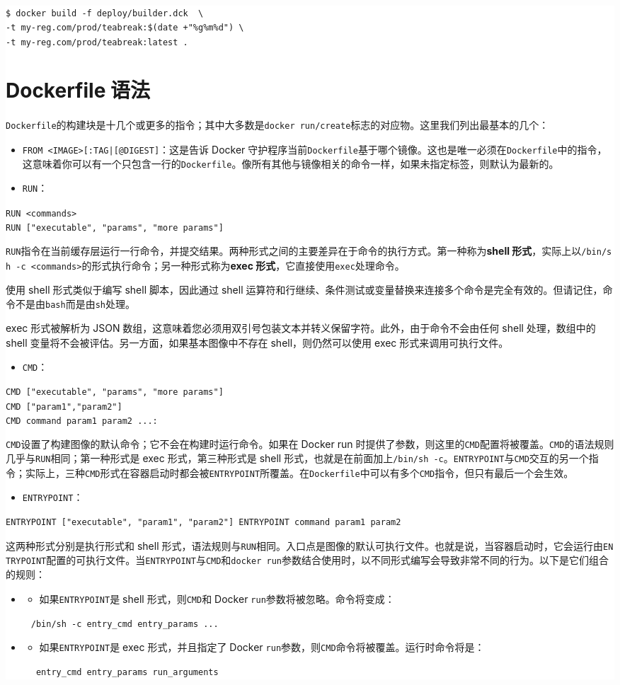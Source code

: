 ```
$ docker build -f deploy/builder.dck  \
-t my-reg.com/prod/teabreak:$(date +"%g%m%d") \
-t my-reg.com/prod/teabreak:latest .
```

# Dockerfile 语法

`Dockerfile`的构建块是十几个或更多的指令；其中大多数是`docker run/create`标志的对应物。这里我们列出最基本的几个：

+   `FROM <IMAGE>[:TAG|[@DIGEST]`：这是告诉 Docker 守护程序当前`Dockerfile`基于哪个镜像。这也是唯一必须在`Dockerfile`中的指令，这意味着你可以有一个只包含一行的`Dockerfile`。像所有其他与镜像相关的命令一样，如果未指定标签，则默认为最新的。

+   `RUN`：

```
RUN <commands>
RUN ["executable", "params", "more params"]
```

`RUN`指令在当前缓存层运行一行命令，并提交结果。两种形式之间的主要差异在于命令的执行方式。第一种称为**shell 形式**，实际上以`/bin/sh -c <commands>`的形式执行命令；另一种形式称为**exec 形式**，它直接使用`exec`处理命令。

使用 shell 形式类似于编写 shell 脚本，因此通过 shell 运算符和行继续、条件测试或变量替换来连接多个命令是完全有效的。但请记住，命令不是由`bash`而是由`sh`处理。

exec 形式被解析为 JSON 数组，这意味着您必须用双引号包装文本并转义保留字符。此外，由于命令不会由任何 shell 处理，数组中的 shell 变量将不会被评估。另一方面，如果基本图像中不存在 shell，则仍然可以使用 exec 形式来调用可执行文件。

+   `CMD`：

```
CMD ["executable", "params", "more params"]
CMD ["param1","param2"]
CMD command param1 param2 ...:
```

`CMD`设置了构建图像的默认命令；它不会在构建时运行命令。如果在 Docker run 时提供了参数，则这里的`CMD`配置将被覆盖。`CMD`的语法规则几乎与`RUN`相同；第一种形式是 exec 形式，第三种形式是 shell 形式，也就是在前面加上`/bin/sh -c`。`ENTRYPOINT`与`CMD`交互的另一个指令；实际上，三种`CMD`形式在容器启动时都会被`ENTRYPOINT`所覆盖。在`Dockerfile`中可以有多个`CMD`指令，但只有最后一个会生效。

+   `ENTRYPOINT`：

```
ENTRYPOINT ["executable", "param1", "param2"] ENTRYPOINT command param1 param2
```

这两种形式分别是执行形式和 shell 形式，语法规则与`RUN`相同。入口点是图像的默认可执行文件。也就是说，当容器启动时，它会运行由`ENTRYPOINT`配置的可执行文件。当`ENTRYPOINT`与`CMD`和`docker run`参数结合使用时，以不同形式编写会导致非常不同的行为。以下是它们组合的规则：

+   +   如果`ENTRYPOINT`是 shell 形式，则`CMD`和 Docker `run`参数将被忽略。命令将变成：

```
     /bin/sh -c entry_cmd entry_params ...     
```

+   +   如果`ENTRYPOINT`是 exec 形式，并且指定了 Docker `run`参数，则`CMD`命令将被覆盖。运行时命令将是：

```
      entry_cmd entry_params run_arguments
```
